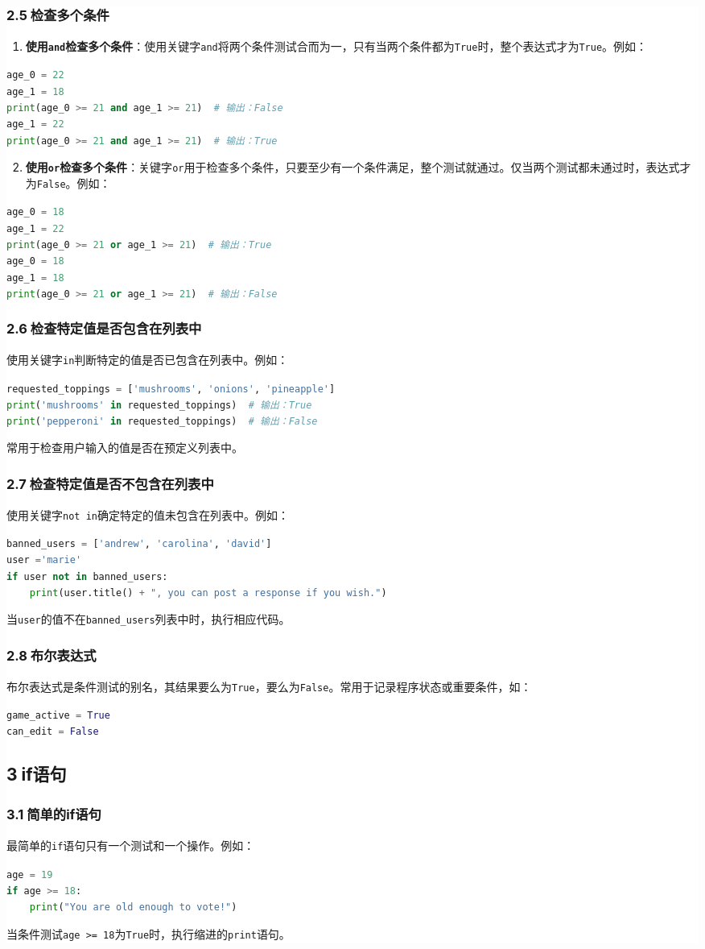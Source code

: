 ### 2.5  检查多个条件
1. **使用`and`检查多个条件**：使用关键字`and`将两个条件测试合而为一，只有当两个条件都为`True`时，整个表达式才为`True`。例如：
```python
age_0 = 22
age_1 = 18
print(age_0 >= 21 and age_1 >= 21)  # 输出：False
age_1 = 22
print(age_0 >= 21 and age_1 >= 21)  # 输出：True
```
2. **使用`or`检查多个条件**：关键字`or`用于检查多个条件，只要至少有一个条件满足，整个测试就通过。仅当两个测试都未通过时，表达式才为`False`。例如：
```python
age_0 = 18
age_1 = 22
print(age_0 >= 21 or age_1 >= 21)  # 输出：True
age_0 = 18
age_1 = 18
print(age_0 >= 21 or age_1 >= 21)  # 输出：False
```

### 2.6  检查特定值是否包含在列表中
使用关键字`in`判断特定的值是否已包含在列表中。例如：
```python
requested_toppings = ['mushrooms', 'onions', 'pineapple']
print('mushrooms' in requested_toppings)  # 输出：True
print('pepperoni' in requested_toppings)  # 输出：False
```
常用于检查用户输入的值是否在预定义列表中。

### 2.7  检查特定值是否不包含在列表中
使用关键字`not in`确定特定的值未包含在列表中。例如：
```python
banned_users = ['andrew', 'carolina', 'david']
user ='marie'
if user not in banned_users:
    print(user.title() + ", you can post a response if you wish.")
```
当`user`的值不在`banned_users`列表中时，执行相应代码。

### 2.8  布尔表达式
布尔表达式是条件测试的别名，其结果要么为`True`，要么为`False`。常用于记录程序状态或重要条件，如：
```python
game_active = True
can_edit = False
```

## 3  if语句
### 3.1  简单的if语句
最简单的`if`语句只有一个测试和一个操作。例如：
```python
age = 19
if age >= 18:
    print("You are old enough to vote!")
```
当条件测试`age >= 18`为`True`时，执行缩进的`print`语句。

